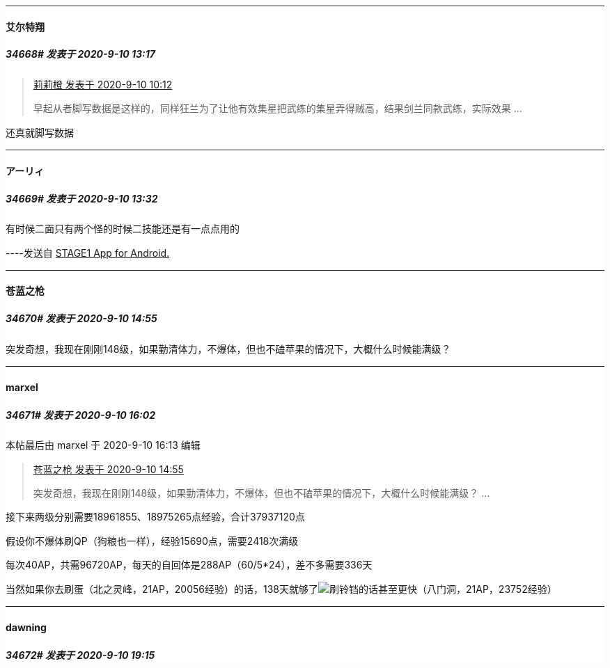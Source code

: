 
-----

####  艾尔特翔  
##### 34668#       发表于 2020-9-10 13:17


<blockquote><a href="httphttps://bbs.saraba1st.com/2b/forum.php?mod=redirect&amp;goto=findpost&amp;pid=48693997&amp;ptid=1712412" target="_blank">莉莉橙 发表于 2020-9-10 10:12</a>

早起从者脚写数据是这样的，同样狂兰为了让他有效集星把武练的集星弄得贼高，结果剑兰同款武练，实际效果 ...</blockquote>
还真就脚写数据


-----

####  アーリィ  
##### 34669#       发表于 2020-9-10 13:32


有时候二面只有两个怪的时候二技能还是有一点点用的


----发送自 [STAGE1 App for Android.](http://stage1.5j4m.com/?1.32)


-----

####  苍蓝之枪  
##### 34670#       发表于 2020-9-10 14:55


突发奇想，我现在刚刚148级，如果勤清体力，不爆体，但也不磕苹果的情况下，大概什么时候能满级？


-----

####  marxel  
##### 34671#       发表于 2020-9-10 16:02


 本帖最后由 marxel 于 2020-9-10 16:13 编辑 
<blockquote><a href="httphttps://bbs.saraba1st.com/2b/forum.php?mod=redirect&amp;goto=findpost&amp;pid=48696978&amp;ptid=1712412" target="_blank">苍蓝之枪 发表于 2020-9-10 14:55</a>

突发奇想，我现在刚刚148级，如果勤清体力，不爆体，但也不磕苹果的情况下，大概什么时候能满级？ ...</blockquote>
接下来两级分别需要18961855、18975265点经验，合计37937120点

假设你不爆体刷QP（狗粮也一样），经验15690点，需要2418次满级

每次40AP，共需96720AP，每天的自回体是288AP（60/5*24），差不多需要336天


当然如果你去刷蛋（北之灵峰，21AP，20056经验）的话，138天就够了<img src="https://static.saraba1st.com/image/smiley/face2017/067.png" referrerpolicy="no-referrer">刷铃铛的话甚至更快（八门洞，21AP，23752经验）


-----

####  dawning  
##### 34672#       发表于 2020-9-10 19:15
